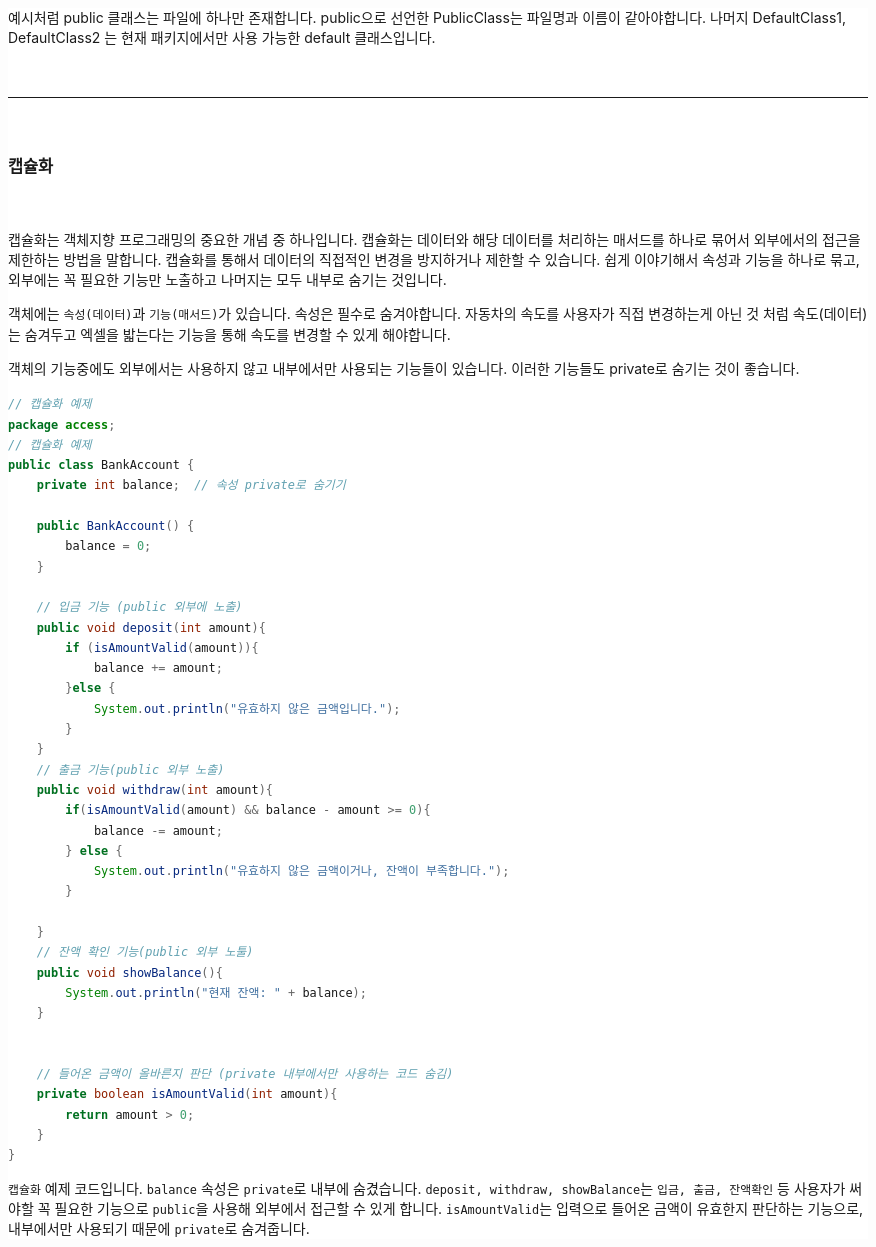 예시처럼 public 클래스는 파일에 하나만 존재합니다. public으로 선언한 PublicClass는 파일명과 이름이 같아야합니다. 나머지 DefaultClass1, DefaultClass2 는 현재 패키지에서만 사용 가능한 default 클래스입니다.


<br />

---

<br/>

### **캡슐화**

<br/>

캡슐화는 객체지향 프로그래밍의 중요한 개념 중 하나입니다. 캡슐화는 데이터와 해당 데이터를 처리하는 매서드를 하나로 묶어서 외부에서의 접근을 제한하는 방법을 말합니다. 캡슐화를 통해서 데이터의 직접적인 변경을 방지하거나 제한할 수 있습니다. 
쉽게 이야기해서 속성과 기능을 하나로 묶고, 외부에는 꼭 필요한 기능만 노출하고 나머지는 모두 내부로 숨기는 것입니다.

객체에는 `속성(데이터)`과 `기능(매서드)`가 있습니다. 속성은 필수로 숨겨야합니다. 자동차의 속도를 사용자가 직접 변경하는게 아닌 것 처럼 속도(데이터)는 숨겨두고 엑셀을 밟는다는 기능을 통해 속도를 변경할 수 있게 해야합니다.

객체의 기능중에도 외부에서는 사용하지 않고 내부에서만 사용되는 기능들이 있습니다. 이러한 기능들도 private로 숨기는 것이 좋습니다. 

```java
// 캡슐화 예제
package access;  
// 캡슐화 예제  
public class BankAccount {  
    private int balance;  // 속성 private로 숨기기 
  
    public BankAccount() {  
        balance = 0;  
    }  

	// 입금 기능 (public 외부에 노출)
    public void deposit(int amount){  
        if (isAmountValid(amount)){  
            balance += amount;  
        }else {  
            System.out.println("유효하지 않은 금액입니다.");  
        }  
    }  
	// 출금 기능(public 외부 노출)
    public void withdraw(int amount){  
        if(isAmountValid(amount) && balance - amount >= 0){  
            balance -= amount;  
        } else {  
            System.out.println("유효하지 않은 금액이거나, 잔액이 부족합니다.");  
        }  
  
    }  
	// 잔액 확인 기능(public 외부 노툴)
    public void showBalance(){  
        System.out.println("현재 잔액: " + balance);  
    }  
  
  
    // 들어온 금액이 올바른지 판단 (private 내부에서만 사용하는 코드 숨김)
    private boolean isAmountValid(int amount){  
        return amount > 0;  
    }  
}
```

`캡슐화` 예제 코드입니다. `balance` 속성은 `private`로 내부에 숨겼습니다. `deposit, withdraw, showBalance`는 `입금, 출금, 잔액확인` 등 사용자가 써야할 꼭 필요한 기능으로 `public`을 사용해 외부에서 접근할 수 있게 합니다. `isAmountValid`는 입력으로 들어온 금액이 유효한지 판단하는 기능으로, 내부에서만 사용되기 때문에 `private`로 숨겨줍니다.